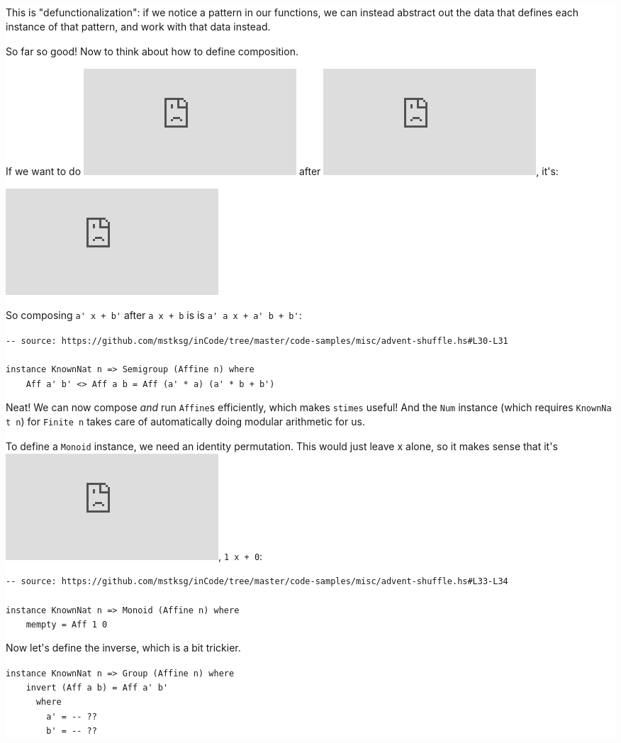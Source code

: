 This is "defunctionalization": if we notice a pattern in our functions, we can
instead abstract out the data that defines each instance of that pattern, and
work with that data instead.

So far so good! Now to think about how to define composition.

If we want to do
![f(x) = a\' x + b](https://latex.codecogs.com/png.latex?f%28x%29%20%3D%20a%27%20x%20%2B%20b "f(x) = a' x + b")
after
![g(x) = a x + b](https://latex.codecogs.com/png.latex?g%28x%29%20%3D%20a%20x%20%2B%20b "g(x) = a x + b"),
it's:

![
\\begin{aligned}
(f \\circ g)(x) & = a\' (a x + b) + b\'\\\\
  (f \\circ g)(x) & = a\' x + a\' b + b\'
\\end{aligned}
](https://latex.codecogs.com/png.latex?%0A%5Cbegin%7Baligned%7D%0A%28f%20%5Ccirc%20g%29%28x%29%20%26%20%3D%20a%27%20%28a%20x%20%2B%20b%29%20%2B%20b%27%5C%5C%0A%20%20%28f%20%5Ccirc%20g%29%28x%29%20%26%20%3D%20a%27%20x%20%2B%20a%27%20b%20%2B%20b%27%0A%5Cend%7Baligned%7D%0A "
\begin{aligned}
(f \circ g)(x) & = a' (a x + b) + b'\\
  (f \circ g)(x) & = a' x + a' b + b'
\end{aligned}
")

So composing `a' x + b'` after `a x + b` is is `a' a x + a' b + b'`:

``` {.haskell}
-- source: https://github.com/mstksg/inCode/tree/master/code-samples/misc/advent-shuffle.hs#L30-L31

instance KnownNat n => Semigroup (Affine n) where
    Aff a' b' <> Aff a b = Aff (a' * a) (a' * b + b')
```

Neat! We can now compose *and* run `Affine`s efficiently, which makes `stimes`
useful! And the `Num` instance (which requires `KnownNat n`) for `Finite n`
takes care of automatically doing modular arithmetic for us.

To define a `Monoid` instance, we need an identity permutation. This would just
leave x alone, so it makes sense that it's
![f(x) = 1 x + 0](https://latex.codecogs.com/png.latex?f%28x%29%20%3D%201%20x%20%2B%200 "f(x) = 1 x + 0"),
`1 x + 0`:

``` {.haskell}
-- source: https://github.com/mstksg/inCode/tree/master/code-samples/misc/advent-shuffle.hs#L33-L34

instance KnownNat n => Monoid (Affine n) where
    mempty = Aff 1 0
```

Now let's define the inverse, which is a bit trickier.

``` {.haskell}
instance KnownNat n => Group (Affine n) where
    invert (Aff a b) = Aff a' b'
      where
        a' = -- ??
        b' = -- ??
```
